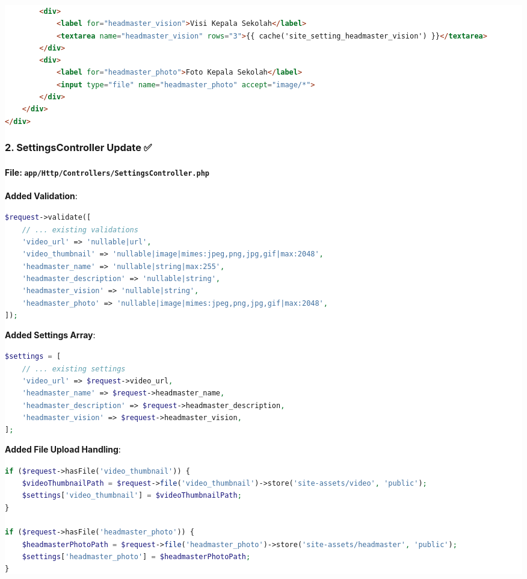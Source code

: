 ```html
        <div>
            <label for="headmaster_vision">Visi Kepala Sekolah</label>
            <textarea name="headmaster_vision" rows="3">{{ cache('site_setting_headmaster_vision') }}</textarea>
        </div>
        <div>
            <label for="headmaster_photo">Foto Kepala Sekolah</label>
            <input type="file" name="headmaster_photo" accept="image/*">
        </div>
    </div>
</div>
```

### **2. SettingsController Update** ✅

#### **File**: `app/Http/Controllers/SettingsController.php`

**Added Validation**:
```php
$request->validate([
    // ... existing validations
    'video_url' => 'nullable|url',
    'video_thumbnail' => 'nullable|image|mimes:jpeg,png,jpg,gif|max:2048',
    'headmaster_name' => 'nullable|string|max:255',
    'headmaster_description' => 'nullable|string',
    'headmaster_vision' => 'nullable|string',
    'headmaster_photo' => 'nullable|image|mimes:jpeg,png,jpg,gif|max:2048',
]);
```

**Added Settings Array**:
```php
$settings = [
    // ... existing settings
    'video_url' => $request->video_url,
    'headmaster_name' => $request->headmaster_name,
    'headmaster_description' => $request->headmaster_description,
    'headmaster_vision' => $request->headmaster_vision,
];
```

**Added File Upload Handling**:
```php
if ($request->hasFile('video_thumbnail')) {
    $videoThumbnailPath = $request->file('video_thumbnail')->store('site-assets/video', 'public');
    $settings['video_thumbnail'] = $videoThumbnailPath;
}

if ($request->hasFile('headmaster_photo')) {
    $headmasterPhotoPath = $request->file('headmaster_photo')->store('site-assets/headmaster', 'public');
    $settings['headmaster_photo'] = $headmasterPhotoPath;
}
```
